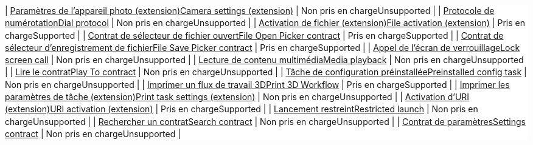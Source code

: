 | [<span data-ttu-id="afab7-262">Paramètres de l’appareil photo (extension)</span><span class="sxs-lookup"><span data-stu-id="afab7-262">Camera settings (extension)</span></span>](https://msdn.microsoft.com/library/windows/desktop/hh464906.aspx#camera_settings) | <span data-ttu-id="afab7-263">Non pris en charge</span><span class="sxs-lookup"><span data-stu-id="afab7-263">Unsupported</span></span> | 
| [<span data-ttu-id="afab7-264">Protocole de numérotation</span><span class="sxs-lookup"><span data-stu-id="afab7-264">Dial protocol</span></span>](https://msdn.microsoft.com/library/windows/desktop/hh464906.aspx#dial_protocol) | <span data-ttu-id="afab7-265">Non pris en charge</span><span class="sxs-lookup"><span data-stu-id="afab7-265">Unsupported</span></span> | 
| [<span data-ttu-id="afab7-266">Activation de fichier (extension)</span><span class="sxs-lookup"><span data-stu-id="afab7-266">File activation (extension)</span></span>](https://msdn.microsoft.com/library/windows/desktop/hh464906.aspx#file_activation) | <span data-ttu-id="afab7-267">Pris en charge</span><span class="sxs-lookup"><span data-stu-id="afab7-267">Supported</span></span> | 
| [<span data-ttu-id="afab7-268">Contrat de sélecteur de fichier ouvert</span><span class="sxs-lookup"><span data-stu-id="afab7-268">File Open Picker contract</span></span>](https://msdn.microsoft.com/library/windows/desktop/hh464906.aspx#file_open_picker_contract) | <span data-ttu-id="afab7-269">Pris en charge</span><span class="sxs-lookup"><span data-stu-id="afab7-269">Supported</span></span> | 
| [<span data-ttu-id="afab7-270">Contrat de sélecteur d’enregistrement de fichier</span><span class="sxs-lookup"><span data-stu-id="afab7-270">File Save Picker contract</span></span>](https://msdn.microsoft.com/library/windows/desktop/hh464906.aspx#file_save_picker_contract) | <span data-ttu-id="afab7-271">Pris en charge</span><span class="sxs-lookup"><span data-stu-id="afab7-271">Supported</span></span> | 
| [<span data-ttu-id="afab7-272">Appel de l’écran de verrouillage</span><span class="sxs-lookup"><span data-stu-id="afab7-272">Lock screen call</span></span>](https://msdn.microsoft.com/library/windows/desktop/hh464906.aspx#lock_screen_call) | <span data-ttu-id="afab7-273">Non pris en charge</span><span class="sxs-lookup"><span data-stu-id="afab7-273">Unsupported</span></span> | 
| [<span data-ttu-id="afab7-274">Lecture de contenu multimédia</span><span class="sxs-lookup"><span data-stu-id="afab7-274">Media playback</span></span>](https://msdn.microsoft.com/library/windows/desktop/hh464906.aspx#media_playback) | <span data-ttu-id="afab7-275">Non pris en charge</span><span class="sxs-lookup"><span data-stu-id="afab7-275">Unsupported</span></span> | 
| [<span data-ttu-id="afab7-276">Lire le contrat</span><span class="sxs-lookup"><span data-stu-id="afab7-276">Play To contract</span></span>](https://msdn.microsoft.com/library/windows/desktop/hh464906.aspx#playto_contract) | <span data-ttu-id="afab7-277">Non pris en charge</span><span class="sxs-lookup"><span data-stu-id="afab7-277">Unsupported</span></span> | 
| [<span data-ttu-id="afab7-278">Tâche de configuration préinstallée</span><span class="sxs-lookup"><span data-stu-id="afab7-278">Preinstalled config task</span></span>](https://msdn.microsoft.com/library/windows/desktop/hh464906.aspx#preinstalled_config_task) | <span data-ttu-id="afab7-279">Non pris en charge</span><span class="sxs-lookup"><span data-stu-id="afab7-279">Unsupported</span></span> | 
| [<span data-ttu-id="afab7-280">Imprimer un flux de travail 3D</span><span class="sxs-lookup"><span data-stu-id="afab7-280">Print 3D Workflow</span></span>](https://msdn.microsoft.com/library/windows/desktop/hh464906.aspx#print_3d_workflow) | <span data-ttu-id="afab7-281">Pris en charge</span><span class="sxs-lookup"><span data-stu-id="afab7-281">Supported</span></span> | 
| [<span data-ttu-id="afab7-282">Imprimer les paramètres de tâche (extension)</span><span class="sxs-lookup"><span data-stu-id="afab7-282">Print task settings (extension)</span></span>](https://msdn.microsoft.com/library/windows/desktop/hh464906.aspx#print_task_settings) | <span data-ttu-id="afab7-283">Non pris en charge</span><span class="sxs-lookup"><span data-stu-id="afab7-283">Unsupported</span></span> | 
| [<span data-ttu-id="afab7-284">Activation d’URI (extension)</span><span class="sxs-lookup"><span data-stu-id="afab7-284">URI activation (extension)</span></span>](https://msdn.microsoft.com/library/windows/desktop/hh464906.aspx#protocol_activation) | <span data-ttu-id="afab7-285">Pris en charge</span><span class="sxs-lookup"><span data-stu-id="afab7-285">Supported</span></span> | 
| [<span data-ttu-id="afab7-286">Lancement restreint</span><span class="sxs-lookup"><span data-stu-id="afab7-286">Restricted launch</span></span>](https://msdn.microsoft.com/library/windows/desktop/hh464906.aspx#restricted_launch) | <span data-ttu-id="afab7-287">Non pris en charge</span><span class="sxs-lookup"><span data-stu-id="afab7-287">Unsupported</span></span> | 
| [<span data-ttu-id="afab7-288">Rechercher un contrat</span><span class="sxs-lookup"><span data-stu-id="afab7-288">Search contract</span></span>](https://msdn.microsoft.com/library/windows/desktop/hh464906.aspx#search_contract) | <span data-ttu-id="afab7-289">Non pris en charge</span><span class="sxs-lookup"><span data-stu-id="afab7-289">Unsupported</span></span> | 
| [<span data-ttu-id="afab7-290">Contrat de paramètres</span><span class="sxs-lookup"><span data-stu-id="afab7-290">Settings contract</span></span>](https://msdn.microsoft.com/library/windows/desktop/hh464906.aspx#settings_contract) | <span data-ttu-id="afab7-291">Non pris en charge</span><span class="sxs-lookup"><span data-stu-id="afab7-291">Unsupported</span></span> | 